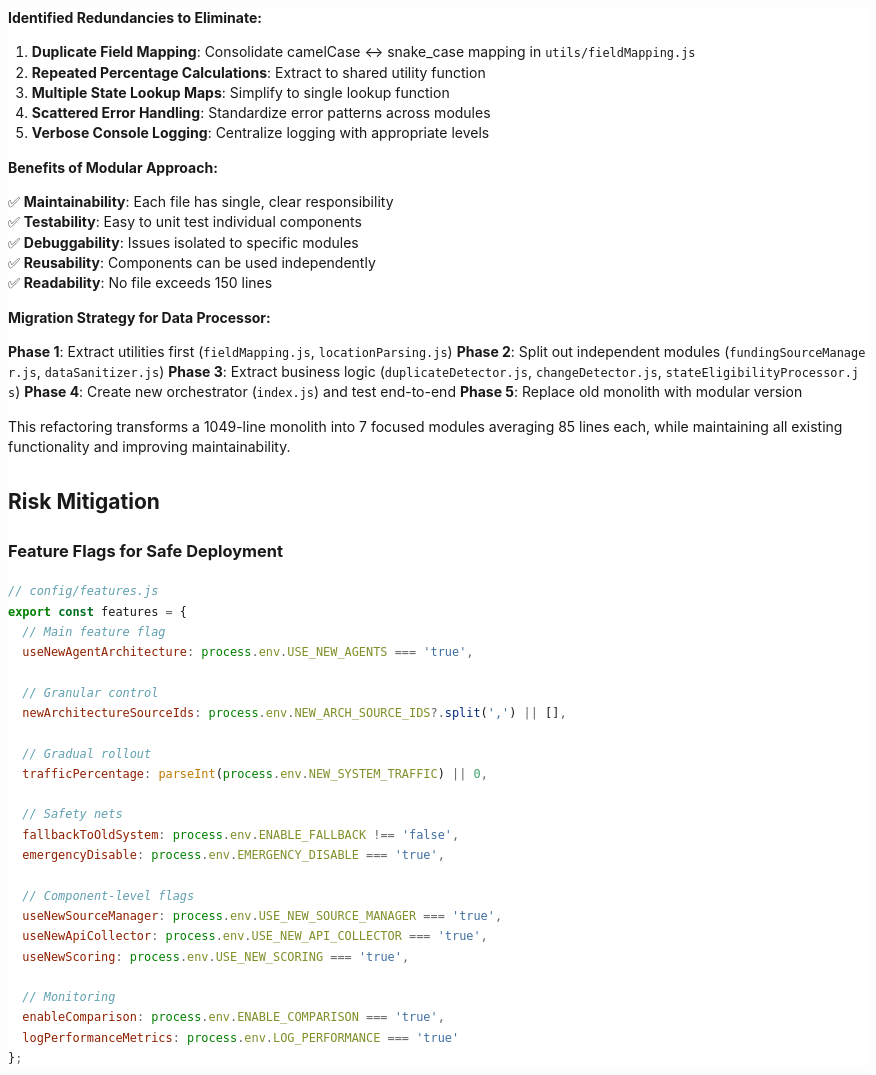 **Identified Redundancies to Eliminate:**

1. **Duplicate Field Mapping**: Consolidate camelCase ↔ snake_case mapping in `utils/fieldMapping.js`
2. **Repeated Percentage Calculations**: Extract to shared utility function
3. **Multiple State Lookup Maps**: Simplify to single lookup function
4. **Scattered Error Handling**: Standardize error patterns across modules
5. **Verbose Console Logging**: Centralize logging with appropriate levels

**Benefits of Modular Approach:**

✅ **Maintainability**: Each file has single, clear responsibility  
✅ **Testability**: Easy to unit test individual components  
✅ **Debuggability**: Issues isolated to specific modules  
✅ **Reusability**: Components can be used independently  
✅ **Readability**: No file exceeds 150 lines  

**Migration Strategy for Data Processor:**

**Phase 1**: Extract utilities first (`fieldMapping.js`, `locationParsing.js`)
**Phase 2**: Split out independent modules (`fundingSourceManager.js`, `dataSanitizer.js`)
**Phase 3**: Extract business logic (`duplicateDetector.js`, `changeDetector.js`, `stateEligibilityProcessor.js`)
**Phase 4**: Create new orchestrator (`index.js`) and test end-to-end
**Phase 5**: Replace old monolith with modular version

This refactoring transforms a 1049-line monolith into 7 focused modules averaging 85 lines each, while maintaining all existing functionality and improving maintainability.

## Risk Mitigation

### Feature Flags for Safe Deployment

```javascript
// config/features.js
export const features = {
  // Main feature flag
  useNewAgentArchitecture: process.env.USE_NEW_AGENTS === 'true',
  
  // Granular control
  newArchitectureSourceIds: process.env.NEW_ARCH_SOURCE_IDS?.split(',') || [],
  
  // Gradual rollout
  trafficPercentage: parseInt(process.env.NEW_SYSTEM_TRAFFIC) || 0,
  
  // Safety nets
  fallbackToOldSystem: process.env.ENABLE_FALLBACK !== 'false',
  emergencyDisable: process.env.EMERGENCY_DISABLE === 'true',
  
  // Component-level flags
  useNewSourceManager: process.env.USE_NEW_SOURCE_MANAGER === 'true',
  useNewApiCollector: process.env.USE_NEW_API_COLLECTOR === 'true',
  useNewScoring: process.env.USE_NEW_SCORING === 'true',
  
  // Monitoring
  enableComparison: process.env.ENABLE_COMPARISON === 'true',
  logPerformanceMetrics: process.env.LOG_PERFORMANCE === 'true'
};
```
